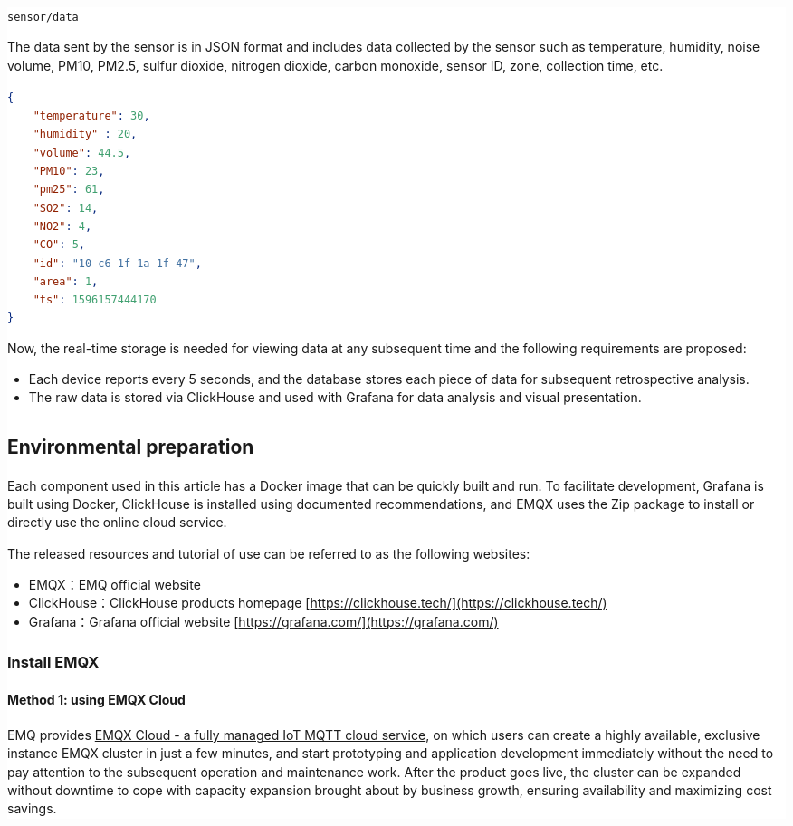 ```bash
sensor/data
```

The data sent by the sensor is in JSON format and includes data collected by the sensor such as temperature, humidity, noise volume, PM10, PM2.5, sulfur dioxide, nitrogen dioxide, carbon monoxide, sensor ID, zone, collection time, etc.

```json
{
    "temperature": 30,
    "humidity" : 20,
    "volume": 44.5,
    "PM10": 23,
    "pm25": 61,
    "SO2": 14,
    "NO2": 4,
    "CO": 5,
    "id": "10-c6-1f-1a-1f-47",
    "area": 1,
    "ts": 1596157444170
}
```

Now, the real-time storage is needed for viewing data at any subsequent time and the following requirements are proposed: 

- Each device reports every 5 seconds, and the database stores each piece of data for subsequent retrospective analysis.
- The raw data is stored via ClickHouse and used with Grafana for data analysis and visual presentation.



## Environmental preparation

Each component used in this article has a Docker image that can be quickly built and run. To facilitate development, Grafana is built using Docker, ClickHouse is installed using documented recommendations, and EMQX uses the Zip package to install or directly use the online cloud service.

The released resources and tutorial of use can be referred to as the following websites:

 - EMQX：[EMQ official website](https://www.emqx.com/en)
 - ClickHouse：ClickHouse products homepage  [https://clickhouse.tech/](https://clickhouse.tech/)
 - Grafana：Grafana official website [https://grafana.com/](https://grafana.com/) 



### Install EMQX

#### Method 1: using EMQX Cloud

EMQ provides [EMQX Cloud - a fully managed IoT MQTT cloud service](https://www.emqx.com/en/cloud), on which users can create a highly available, exclusive instance EMQX cluster in just a few minutes, and start prototyping and application development immediately without the need to pay attention to the subsequent operation and maintenance work. After the product goes live, the cluster can be expanded without downtime to cope with capacity expansion brought about by business growth, ensuring availability and maximizing cost savings.
